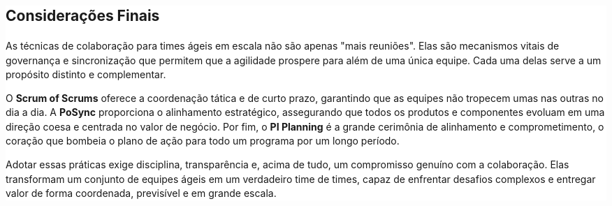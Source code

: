 ## Considerações Finais

As técnicas de colaboração para times ágeis em escala não são apenas "mais reuniões". Elas são mecanismos vitais de governança e sincronização que permitem que a agilidade prospere para além de uma única equipe. Cada uma delas serve a um propósito distinto e complementar.

O **Scrum of Scrums** oferece a coordenação tática e de curto prazo, garantindo que as equipes não tropecem umas nas outras no dia a dia. A **PoSync** proporciona o alinhamento estratégico, assegurando que todos os produtos e componentes evoluam em uma direção coesa e centrada no valor de negócio. Por fim, o **PI Planning** é a grande cerimônia de alinhamento e comprometimento, o coração que bombeia o plano de ação para todo um programa por um longo período.

Adotar essas práticas exige disciplina, transparência e, acima de tudo, um compromisso genuíno com a colaboração. Elas transformam um conjunto de equipes ágeis em um verdadeiro time de times, capaz de enfrentar desafios complexos e entregar valor de forma coordenada, previsível e em grande escala.